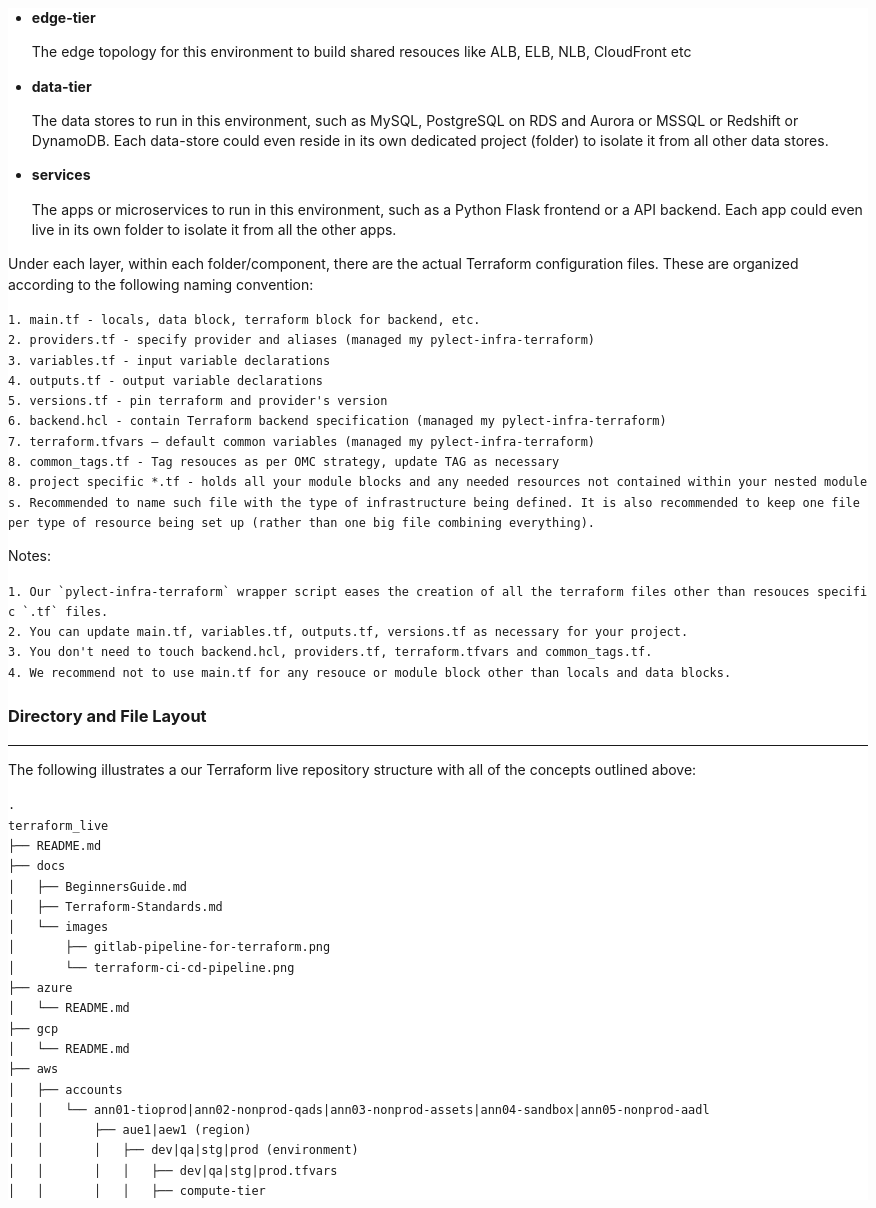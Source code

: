   * **edge-tier**

    The edge topology for this environment to build shared resouces like ALB, ELB, NLB, CloudFront etc

  * **data-tier**

    The data stores to run in this environment, such as MySQL, PostgreSQL on RDS and Aurora or MSSQL or Redshift or DynamoDB. Each data-store could even reside in its own dedicated project (folder) to isolate it from all other data stores.

  * **services**

    The apps or microservices to run in this environment, such as a Python Flask frontend or a API backend. Each app could even live in its own folder to isolate it from all the other apps.

  Under each layer, within each folder/component, there are the actual Terraform configuration files. These are organized according to the following naming convention:

    1. main.tf - locals, data block, terraform block for backend, etc.
    2. providers.tf - specify provider and aliases (managed my pylect-infra-terraform)
    3. variables.tf - input variable declarations
    4. outputs.tf - output variable declarations
    5. versions.tf - pin terraform and provider's version
    6. backend.hcl - contain Terraform backend specification (managed my pylect-infra-terraform)
    7. terraform.tfvars – default common variables (managed my pylect-infra-terraform)
    8. common_tags.tf - Tag resouces as per OMC strategy, update TAG as necessary
    8. project specific *.tf - holds all your module blocks and any needed resources not contained within your nested modules. Recommended to name such file with the type of infrastructure being defined. It is also recommended to keep one file per type of resource being set up (rather than one big file combining everything).

  Notes: 

    1. Our `pylect-infra-terraform` wrapper script eases the creation of all the terraform files other than resouces specific `.tf` files. 
    2. You can update main.tf, variables.tf, outputs.tf, versions.tf as necessary for your project. 
    3. You don't need to touch backend.hcl, providers.tf, terraform.tfvars and common_tags.tf. 
    4. We recommend not to use main.tf for any resouce or module block other than locals and data blocks.


### Directory and File Layout

---

The following illustrates a our Terraform live repository structure with all of the concepts outlined above:

```
.
terraform_live
├── README.md
├── docs
│   ├── BeginnersGuide.md
│   ├── Terraform-Standards.md
│   └── images
│       ├── gitlab-pipeline-for-terraform.png
│       └── terraform-ci-cd-pipeline.png
├── azure
│   └── README.md
├── gcp
│   └── README.md
├── aws
│   ├── accounts
│   │   └── ann01-tioprod|ann02-nonprod-qads|ann03-nonprod-assets|ann04-sandbox|ann05-nonprod-aadl
│   │       ├── aue1|aew1 (region)
│   │       │   ├── dev|qa|stg|prod (environment)
│   │       │   │   ├── dev|qa|stg|prod.tfvars
│   │       │   │   ├── compute-tier
```